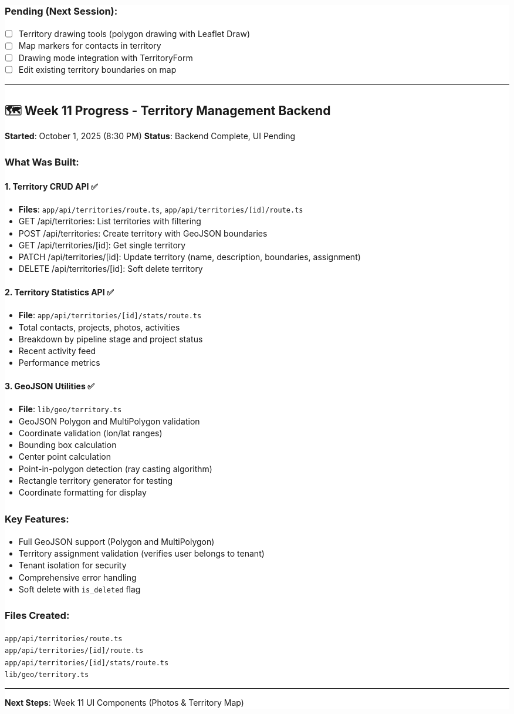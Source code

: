 ### Pending (Next Session):
- [ ] Territory drawing tools (polygon drawing with Leaflet Draw)
- [ ] Map markers for contacts in territory
- [ ] Drawing mode integration with TerritoryForm
- [ ] Edit existing territory boundaries on map

---

## 🗺️ Week 11 Progress - Territory Management Backend

**Started**: October 1, 2025 (8:30 PM)
**Status**: Backend Complete, UI Pending

### What Was Built:

#### 1. Territory CRUD API ✅
- **Files**: `app/api/territories/route.ts`, `app/api/territories/[id]/route.ts`
- GET /api/territories: List territories with filtering
- POST /api/territories: Create territory with GeoJSON boundaries
- GET /api/territories/[id]: Get single territory
- PATCH /api/territories/[id]: Update territory (name, description, boundaries, assignment)
- DELETE /api/territories/[id]: Soft delete territory

#### 2. Territory Statistics API ✅
- **File**: `app/api/territories/[id]/stats/route.ts`
- Total contacts, projects, photos, activities
- Breakdown by pipeline stage and project status
- Recent activity feed
- Performance metrics

#### 3. GeoJSON Utilities ✅
- **File**: `lib/geo/territory.ts`
- GeoJSON Polygon and MultiPolygon validation
- Coordinate validation (lon/lat ranges)
- Bounding box calculation
- Center point calculation
- Point-in-polygon detection (ray casting algorithm)
- Rectangle territory generator for testing
- Coordinate formatting for display

### Key Features:
- Full GeoJSON support (Polygon and MultiPolygon)
- Territory assignment validation (verifies user belongs to tenant)
- Tenant isolation for security
- Comprehensive error handling
- Soft delete with `is_deleted` flag

### Files Created:
```
app/api/territories/route.ts
app/api/territories/[id]/route.ts
app/api/territories/[id]/stats/route.ts
lib/geo/territory.ts
```

---

**Next Steps**: Week 11 UI Components (Photos & Territory Map)
